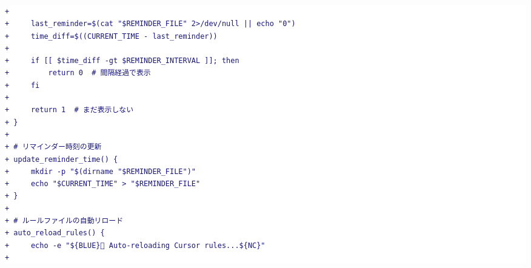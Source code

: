 ```diff
+     
+     last_reminder=$(cat "$REMINDER_FILE" 2>/dev/null || echo "0")
+     time_diff=$((CURRENT_TIME - last_reminder))
+     
+     if [[ $time_diff -gt $REMINDER_INTERVAL ]]; then
+         return 0  # 間隔経過で表示
+     fi
+     
+     return 1  # まだ表示しない
+ }
+ 
+ # リマインダー時刻の更新
+ update_reminder_time() {
+     mkdir -p "$(dirname "$REMINDER_FILE")"
+     echo "$CURRENT_TIME" > "$REMINDER_FILE"
+ }
+ 
+ # ルールファイルの自動リロード
+ auto_reload_rules() {
+     echo -e "${BLUE}🔄 Auto-reloading Cursor rules...${NC}"
+     
